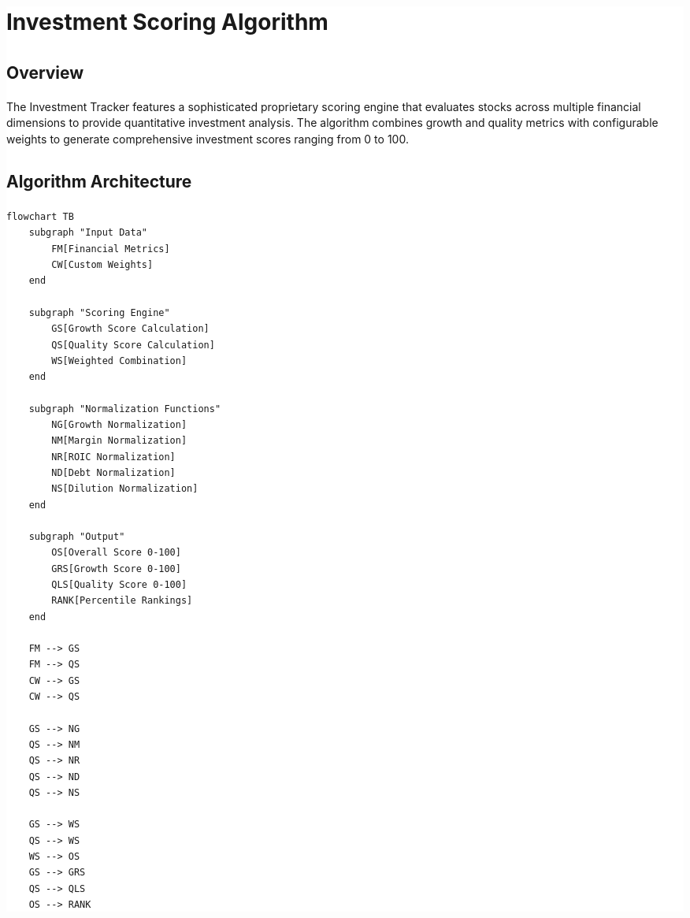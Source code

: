 # Investment Scoring Algorithm

## Overview

The Investment Tracker features a sophisticated proprietary scoring engine that evaluates stocks across multiple financial dimensions to provide quantitative investment analysis. The algorithm combines growth and quality metrics with configurable weights to generate comprehensive investment scores ranging from 0 to 100.

## Algorithm Architecture

```mermaid
flowchart TB
    subgraph "Input Data"
        FM[Financial Metrics]
        CW[Custom Weights]
    end
    
    subgraph "Scoring Engine"
        GS[Growth Score Calculation]
        QS[Quality Score Calculation]
        WS[Weighted Combination]
    end
    
    subgraph "Normalization Functions"
        NG[Growth Normalization]
        NM[Margin Normalization]
        NR[ROIC Normalization]
        ND[Debt Normalization]
        NS[Dilution Normalization]
    end
    
    subgraph "Output"
        OS[Overall Score 0-100]
        GRS[Growth Score 0-100]
        QLS[Quality Score 0-100]
        RANK[Percentile Rankings]
    end
    
    FM --> GS
    FM --> QS
    CW --> GS
    CW --> QS
    
    GS --> NG
    QS --> NM
    QS --> NR
    QS --> ND
    QS --> NS
    
    GS --> WS
    QS --> WS
    WS --> OS
    GS --> GRS
    QS --> QLS
    OS --> RANK
```
